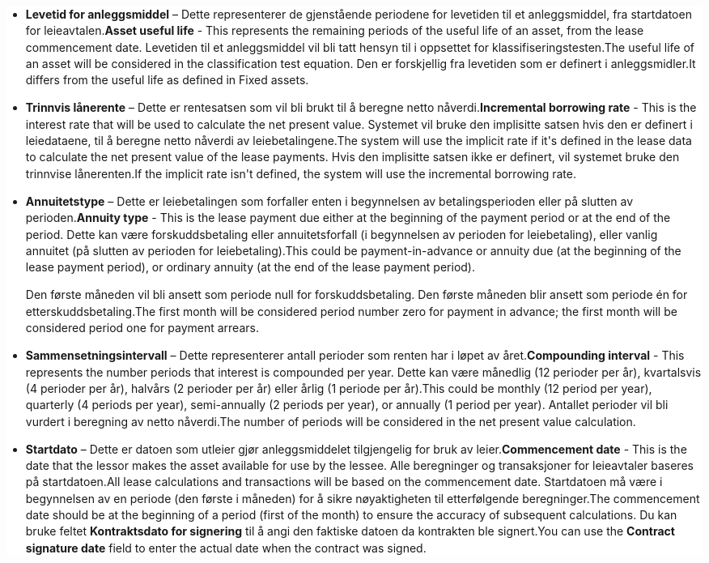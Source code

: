 - <span data-ttu-id="d0b20-148">**Levetid for anleggsmiddel** – Dette representerer de gjenstående periodene for levetiden til et anleggsmiddel, fra startdatoen for leieavtalen.</span><span class="sxs-lookup"><span data-stu-id="d0b20-148">**Asset useful life** - This represents the remaining periods of the useful life of an asset, from the lease commencement date.</span></span> <span data-ttu-id="d0b20-149">Levetiden til et anleggsmiddel vil bli tatt hensyn til i oppsettet for klassifiseringstesten.</span><span class="sxs-lookup"><span data-stu-id="d0b20-149">The useful life of an asset will be considered in the classification test equation.</span></span> <span data-ttu-id="d0b20-150">Den er forskjellig fra levetiden som er definert i anleggsmidler.</span><span class="sxs-lookup"><span data-stu-id="d0b20-150">It differs from the useful life as defined in Fixed assets.</span></span>

- <span data-ttu-id="d0b20-151">**Trinnvis lånerente** – Dette er rentesatsen som vil bli brukt til å beregne netto nåverdi.</span><span class="sxs-lookup"><span data-stu-id="d0b20-151">**Incremental borrowing rate** - This is the interest rate that will be used to calculate the net present value.</span></span> <span data-ttu-id="d0b20-152">Systemet vil bruke den implisitte satsen hvis den er definert i leiedataene, til å beregne netto nåverdi av leiebetalingene.</span><span class="sxs-lookup"><span data-stu-id="d0b20-152">The system will use the implicit rate if it's defined in the lease data to calculate the net present value of the lease payments.</span></span> <span data-ttu-id="d0b20-153">Hvis den implisitte satsen ikke er definert, vil systemet bruke den trinnvise lånerenten.</span><span class="sxs-lookup"><span data-stu-id="d0b20-153">If the implicit rate isn't defined, the system will use the incremental borrowing rate.</span></span>

- <span data-ttu-id="d0b20-154">**Annuitetstype** – Dette er leiebetalingen som forfaller enten i begynnelsen av betalingsperioden eller på slutten av perioden.</span><span class="sxs-lookup"><span data-stu-id="d0b20-154">**Annuity type** - This is the lease payment due either at the beginning of the payment period or at the end of the period.</span></span> <span data-ttu-id="d0b20-155">Dette kan være forskuddsbetaling eller annuitetsforfall (i begynnelsen av perioden for leiebetaling), eller vanlig annuitet (på slutten av perioden for leiebetaling).</span><span class="sxs-lookup"><span data-stu-id="d0b20-155">This could be payment-in-advance or annuity due (at the beginning of the lease payment period), or ordinary annuity (at the end of the lease payment period).</span></span>

  <span data-ttu-id="d0b20-156">Den første måneden vil bli ansett som periode null for forskuddsbetaling. Den første måneden blir ansett som periode én for etterskuddsbetaling.</span><span class="sxs-lookup"><span data-stu-id="d0b20-156">The first month will be considered period number zero for payment in advance; the first month will be considered period one for payment arrears.</span></span>

- <span data-ttu-id="d0b20-157">**Sammensetningsintervall** – Dette representerer antall perioder som renten har i løpet av året.</span><span class="sxs-lookup"><span data-stu-id="d0b20-157">**Compounding interval** - This represents the number periods that interest is compounded per year.</span></span> <span data-ttu-id="d0b20-158">Dette kan være månedlig (12 perioder per år), kvartalsvis (4 perioder per år), halvårs (2 perioder per år) eller årlig (1 periode per år).</span><span class="sxs-lookup"><span data-stu-id="d0b20-158">This could be monthly (12 period per year), quarterly (4 periods per year), semi-annually (2 periods per year), or annually (1 period per year).</span></span> <span data-ttu-id="d0b20-159">Antallet perioder vil bli vurdert i beregning av netto nåverdi.</span><span class="sxs-lookup"><span data-stu-id="d0b20-159">The number of periods will be considered in the net present value calculation.</span></span>

- <span data-ttu-id="d0b20-160">**Startdato** – Dette er datoen som utleier gjør anleggsmiddelet tilgjengelig for bruk av leier.</span><span class="sxs-lookup"><span data-stu-id="d0b20-160">**Commencement date** - This is the date that the lessor makes the asset available for use by the lessee.</span></span> <span data-ttu-id="d0b20-161">Alle beregninger og transaksjoner for leieavtaler baseres på startdatoen.</span><span class="sxs-lookup"><span data-stu-id="d0b20-161">All lease calculations and transactions will be based on the commencement date.</span></span> <span data-ttu-id="d0b20-162">Startdatoen må være i begynnelsen av en periode (den første i måneden) for å sikre nøyaktigheten til etterfølgende beregninger.</span><span class="sxs-lookup"><span data-stu-id="d0b20-162">The commencement date should be at the beginning of a period (first of the month) to ensure the accuracy of subsequent calculations.</span></span> <span data-ttu-id="d0b20-163">Du kan bruke feltet **Kontraktsdato for signering** til å angi den faktiske datoen da kontrakten ble signert.</span><span class="sxs-lookup"><span data-stu-id="d0b20-163">You can use the **Contract signature date** field to enter the actual date when the contract was signed.</span></span>
